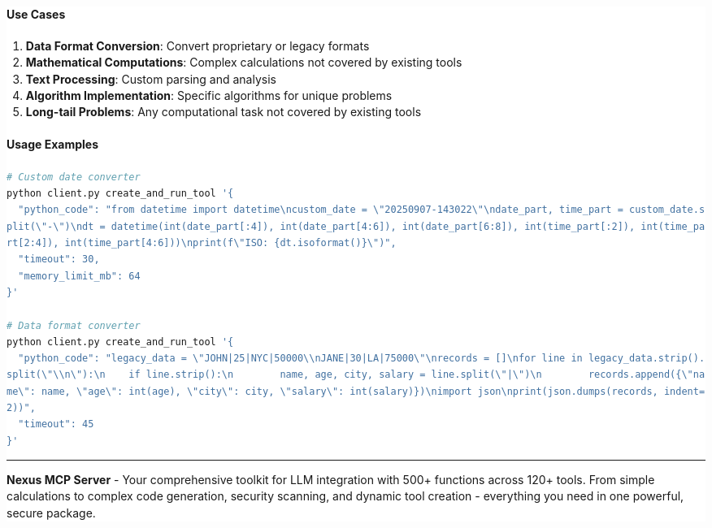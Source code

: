 #### Use Cases
1. **Data Format Conversion**: Convert proprietary or legacy formats
2. **Mathematical Computations**: Complex calculations not covered by existing tools
3. **Text Processing**: Custom parsing and analysis
4. **Algorithm Implementation**: Specific algorithms for unique problems
5. **Long-tail Problems**: Any computational task not covered by existing tools

#### Usage Examples

```bash
# Custom date converter
python client.py create_and_run_tool '{
  "python_code": "from datetime import datetime\ncustom_date = \"20250907-143022\"\ndate_part, time_part = custom_date.split(\"-\")\ndt = datetime(int(date_part[:4]), int(date_part[4:6]), int(date_part[6:8]), int(time_part[:2]), int(time_part[2:4]), int(time_part[4:6]))\nprint(f\"ISO: {dt.isoformat()}\")",
  "timeout": 30,
  "memory_limit_mb": 64
}'

# Data format converter
python client.py create_and_run_tool '{
  "python_code": "legacy_data = \"JOHN|25|NYC|50000\\nJANE|30|LA|75000\"\nrecords = []\nfor line in legacy_data.strip().split(\"\\n\"):\n    if line.strip():\n        name, age, city, salary = line.split(\"|\")\n        records.append({\"name\": name, \"age\": int(age), \"city\": city, \"salary\": int(salary)})\nimport json\nprint(json.dumps(records, indent=2))",
  "timeout": 45
}'
```
---

**Nexus MCP Server** - Your comprehensive toolkit for LLM integration with 500+ functions across 120+ tools. From simple calculations to complex code generation, security scanning, and dynamic tool creation - everything you need in one powerful, secure package.